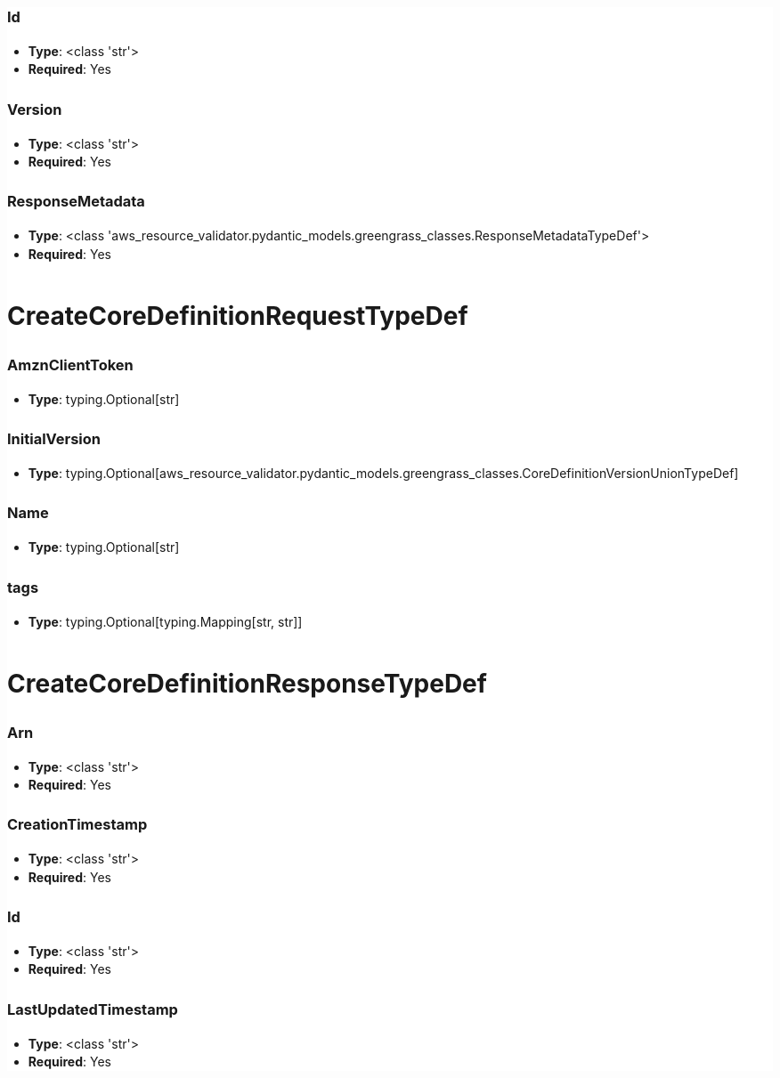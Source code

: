 ### Id
- **Type**: <class 'str'>
- **Required**: Yes

### Version
- **Type**: <class 'str'>
- **Required**: Yes

### ResponseMetadata
- **Type**: <class 'aws_resource_validator.pydantic_models.greengrass_classes.ResponseMetadataTypeDef'>
- **Required**: Yes


# CreateCoreDefinitionRequestTypeDef

### AmznClientToken
- **Type**: typing.Optional[str]

### InitialVersion
- **Type**: typing.Optional[aws_resource_validator.pydantic_models.greengrass_classes.CoreDefinitionVersionUnionTypeDef]

### Name
- **Type**: typing.Optional[str]

### tags
- **Type**: typing.Optional[typing.Mapping[str, str]]


# CreateCoreDefinitionResponseTypeDef

### Arn
- **Type**: <class 'str'>
- **Required**: Yes

### CreationTimestamp
- **Type**: <class 'str'>
- **Required**: Yes

### Id
- **Type**: <class 'str'>
- **Required**: Yes

### LastUpdatedTimestamp
- **Type**: <class 'str'>
- **Required**: Yes

